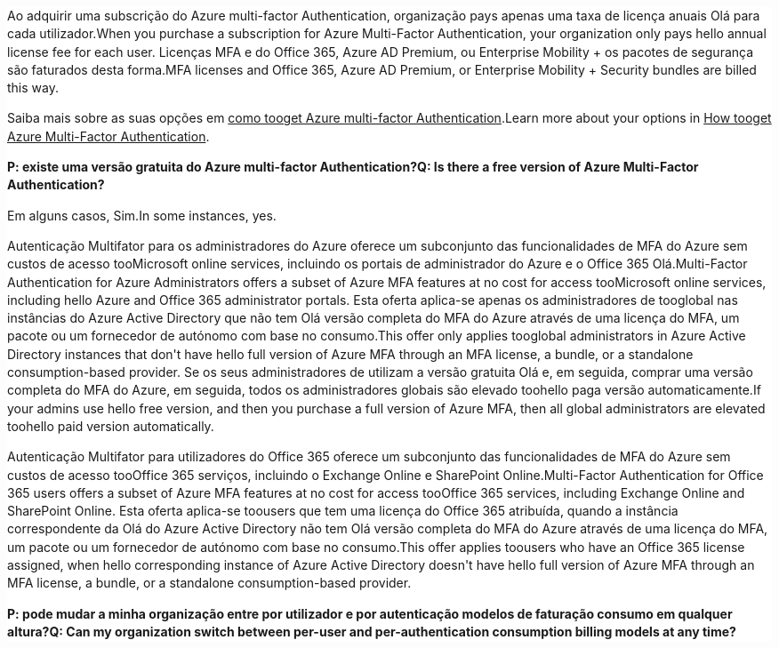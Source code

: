 <span data-ttu-id="71392-140">Ao adquirir uma subscrição do Azure multi-factor Authentication, organização pays apenas uma taxa de licença anuais Olá para cada utilizador.</span><span class="sxs-lookup"><span data-stu-id="71392-140">When you purchase a subscription for Azure Multi-Factor Authentication, your organization only pays hello annual license fee for each user.</span></span> <span data-ttu-id="71392-141">Licenças MFA e do Office 365, Azure AD Premium, ou Enterprise Mobility + os pacotes de segurança são faturados desta forma.</span><span class="sxs-lookup"><span data-stu-id="71392-141">MFA licenses and Office 365, Azure AD Premium, or Enterprise Mobility + Security bundles are billed this way.</span></span> 

<span data-ttu-id="71392-142">Saiba mais sobre as suas opções em [como tooget Azure multi-factor Authentication](multi-factor-authentication-versions-plans.md).</span><span class="sxs-lookup"><span data-stu-id="71392-142">Learn more about your options in [How tooget Azure Multi-Factor Authentication](multi-factor-authentication-versions-plans.md).</span></span>

<span data-ttu-id="71392-143">**P: existe uma versão gratuita do Azure multi-factor Authentication?**</span><span class="sxs-lookup"><span data-stu-id="71392-143">**Q: Is there a free version of Azure Multi-Factor Authentication?**</span></span>

<span data-ttu-id="71392-144">Em alguns casos, Sim.</span><span class="sxs-lookup"><span data-stu-id="71392-144">In some instances, yes.</span></span>

<span data-ttu-id="71392-145">Autenticação Multifator para os administradores do Azure oferece um subconjunto das funcionalidades de MFA do Azure sem custos de acesso tooMicrosoft online services, incluindo os portais de administrador do Azure e o Office 365 Olá.</span><span class="sxs-lookup"><span data-stu-id="71392-145">Multi-Factor Authentication for Azure Administrators offers a subset of Azure MFA features at no cost for access tooMicrosoft online services, including hello Azure and Office 365 administrator portals.</span></span> <span data-ttu-id="71392-146">Esta oferta aplica-se apenas os administradores de tooglobal nas instâncias do Azure Active Directory que não tem Olá versão completa do MFA do Azure através de uma licença do MFA, um pacote ou um fornecedor de autónomo com base no consumo.</span><span class="sxs-lookup"><span data-stu-id="71392-146">This offer only applies tooglobal administrators in Azure Active Directory instances that don't have hello full version of Azure MFA through an MFA license, a bundle, or a standalone consumption-based provider.</span></span> <span data-ttu-id="71392-147">Se os seus administradores de utilizam a versão gratuita Olá e, em seguida, comprar uma versão completa do MFA do Azure, em seguida, todos os administradores globais são elevado toohello paga versão automaticamente.</span><span class="sxs-lookup"><span data-stu-id="71392-147">If your admins use hello free version, and then you purchase a full version of Azure MFA, then all global administrators are elevated toohello paid version automatically.</span></span>

<span data-ttu-id="71392-148">Autenticação Multifator para utilizadores do Office 365 oferece um subconjunto das funcionalidades de MFA do Azure sem custos de acesso tooOffice 365 serviços, incluindo o Exchange Online e SharePoint Online.</span><span class="sxs-lookup"><span data-stu-id="71392-148">Multi-Factor Authentication for Office 365 users offers a subset of Azure MFA features at no cost for access tooOffice 365 services, including Exchange Online and SharePoint Online.</span></span> <span data-ttu-id="71392-149">Esta oferta aplica-se toousers que tem uma licença do Office 365 atribuída, quando a instância correspondente da Olá do Azure Active Directory não tem Olá versão completa do MFA do Azure através de uma licença do MFA, um pacote ou um fornecedor de autónomo com base no consumo.</span><span class="sxs-lookup"><span data-stu-id="71392-149">This offer applies toousers who have an Office 365 license assigned, when hello corresponding instance of Azure Active Directory doesn't have hello full version of Azure MFA through an MFA license, a bundle, or a standalone consumption-based provider.</span></span>

<span data-ttu-id="71392-150">**P: pode mudar a minha organização entre por utilizador e por autenticação modelos de faturação consumo em qualquer altura?**</span><span class="sxs-lookup"><span data-stu-id="71392-150">**Q: Can my organization switch between per-user and per-authentication consumption billing models at any time?**</span></span>

